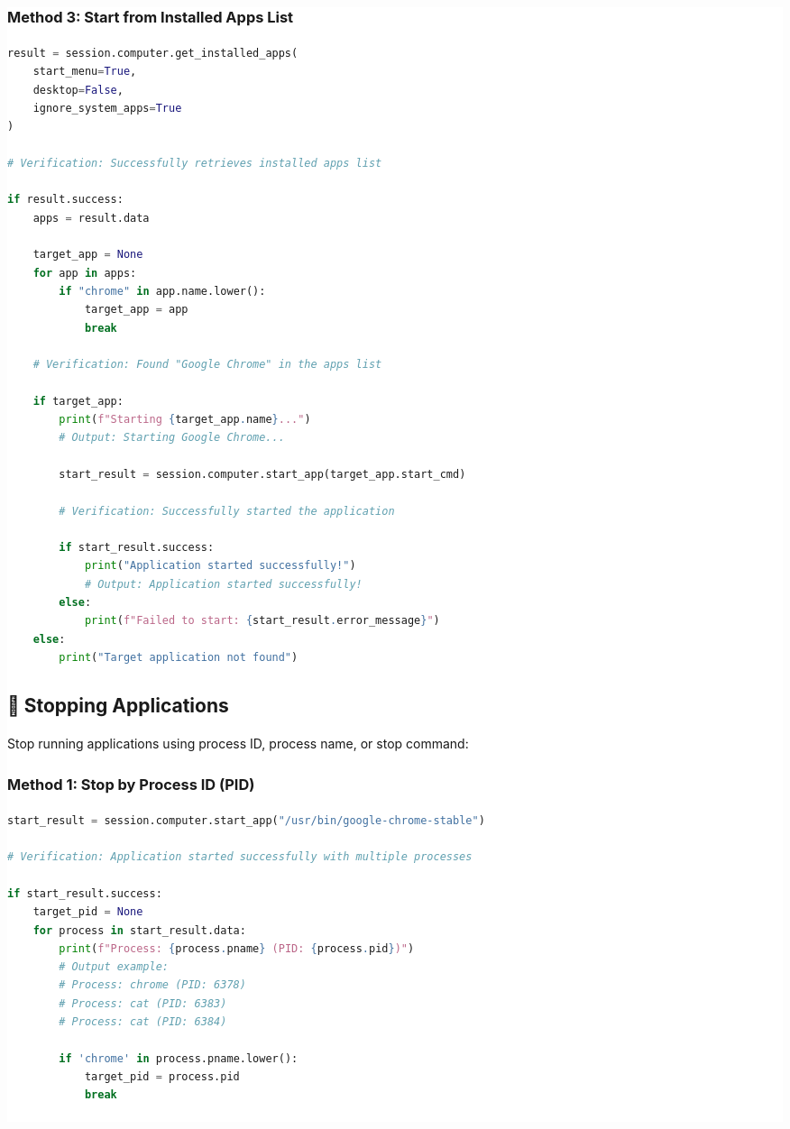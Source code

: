 ### Method 3: Start from Installed Apps List

```python
result = session.computer.get_installed_apps(
    start_menu=True,
    desktop=False,
    ignore_system_apps=True
)

# Verification: Successfully retrieves installed apps list

if result.success:
    apps = result.data
    
    target_app = None
    for app in apps:
        if "chrome" in app.name.lower():
            target_app = app
            break
    
    # Verification: Found "Google Chrome" in the apps list
    
    if target_app:
        print(f"Starting {target_app.name}...")
        # Output: Starting Google Chrome...
        
        start_result = session.computer.start_app(target_app.start_cmd)
        
        # Verification: Successfully started the application
        
        if start_result.success:
            print("Application started successfully!")
            # Output: Application started successfully!
        else:
            print(f"Failed to start: {start_result.error_message}")
    else:
        print("Target application not found")
```

<a id="stopping-applications"></a>
## 🛑 Stopping Applications

Stop running applications using process ID, process name, or stop command:

### Method 1: Stop by Process ID (PID)

```python
start_result = session.computer.start_app("/usr/bin/google-chrome-stable")

# Verification: Application started successfully with multiple processes

if start_result.success:
    target_pid = None
    for process in start_result.data:
        print(f"Process: {process.pname} (PID: {process.pid})")
        # Output example:
        # Process: chrome (PID: 6378)
        # Process: cat (PID: 6383)
        # Process: cat (PID: 6384)
        
        if 'chrome' in process.pname.lower():
            target_pid = process.pid
            break
    
```